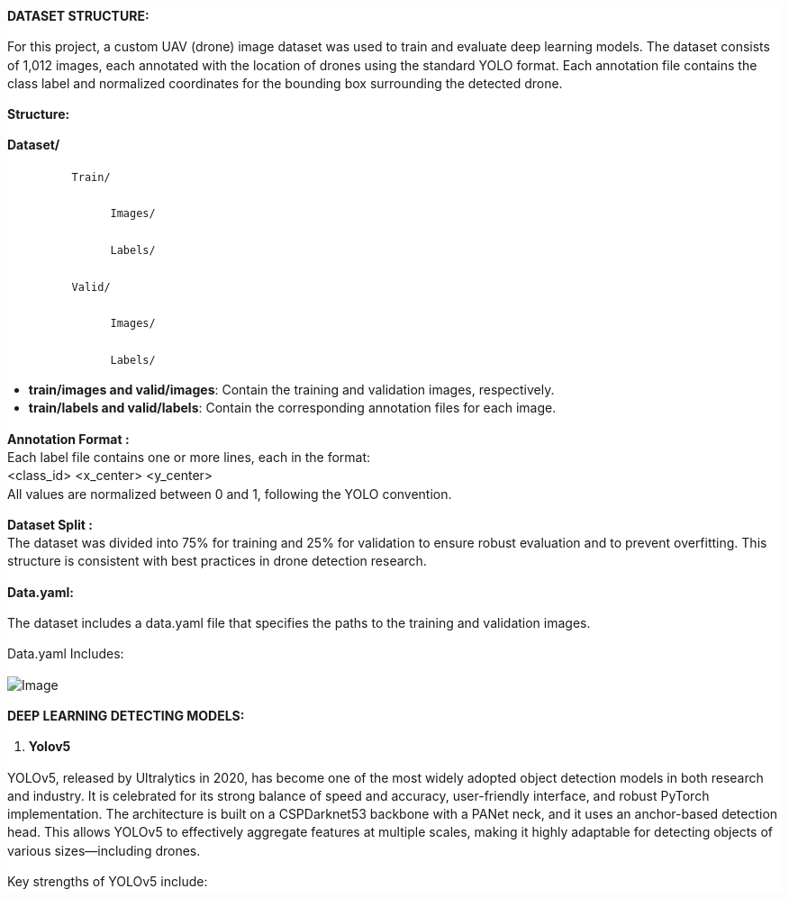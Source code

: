 **DATASET STRUCTURE:**

For this project, a custom UAV (drone) image dataset was used to train and evaluate deep learning models. The dataset consists of 1,012 images, each annotated with the location of drones using the standard YOLO format. Each annotation file contains the class label and normalized coordinates for the bounding box surrounding the detected drone.

**Structure:** 

   **Dataset/**

              Train/

                    Images/

                    Labels/

              Valid/

                    Images/

                    Labels/

- **train/images and valid/images**: Contain the training and validation images, respectively.
- **train/labels and valid/labels**: Contain the corresponding annotation files for each image.

**Annotation Format :**\
Each label file contains one or more lines, each in the format:\
<class\_id> <x\_center> <y\_center> <width> <height>\
All values are normalized between 0 and 1, following the YOLO convention.

**Dataset Split :**\
The dataset was divided into 75% for training and 25% for validation to ensure robust evaluation and to prevent overfitting. This structure is consistent with best practices in drone detection research.

**Data.yaml:**

The dataset includes a data.yaml file that specifies the paths to the training and validation images.

Data.yaml Includes:

![Image](https://github.com/user-attachments/assets/72b5cfdf-2120-433f-b007-5ee970ee450c)





**DEEP LEARNING DETECTING MODELS:** 

1. **Yolov5**

YOLOv5, released by Ultralytics in 2020, has become one of the most widely adopted object detection models in both research and industry. It is celebrated for its strong balance of speed and accuracy, user-friendly interface, and robust PyTorch implementation. The architecture is built on a CSPDarknet53 backbone with a PANet neck, and it uses an anchor-based detection head. This allows YOLOv5 to effectively aggregate features at multiple scales, making it highly adaptable for detecting objects of various sizes—including drones.

Key strengths of YOLOv5 include:
